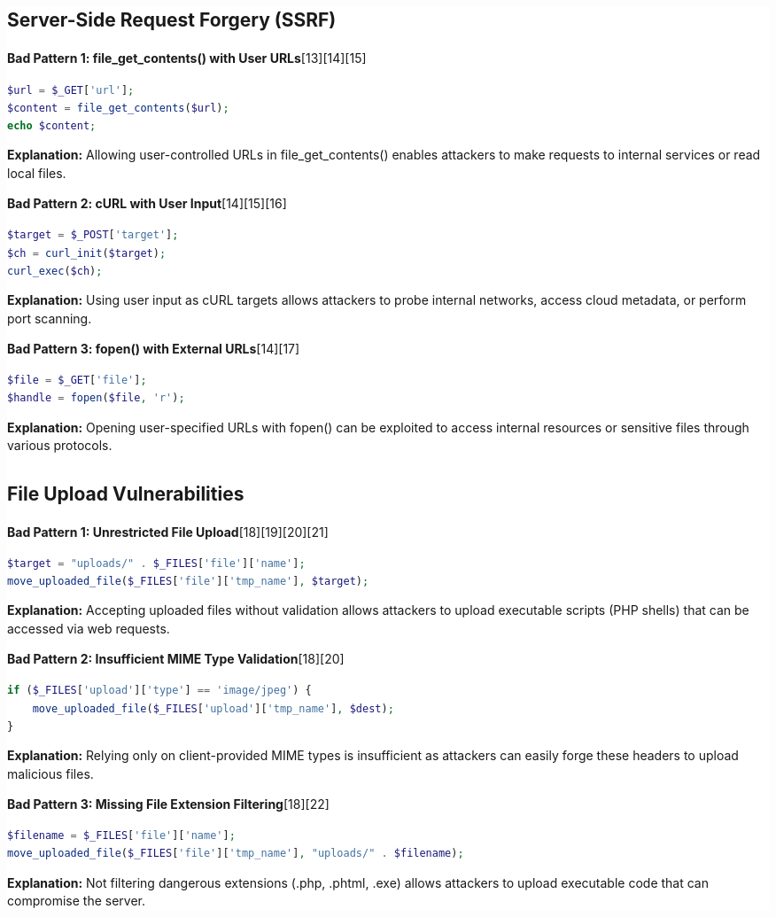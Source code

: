 ## Server-Side Request Forgery (SSRF)

**Bad Pattern 1: file_get_contents() with User URLs**[13][14][15]
```php
$url = $_GET['url'];
$content = file_get_contents($url);
echo $content;
```
**Explanation:** Allowing user-controlled URLs in file_get_contents() enables attackers to make requests to internal services or read local files.

**Bad Pattern 2: cURL with User Input**[14][15][16]
```php
$target = $_POST['target'];
$ch = curl_init($target);
curl_exec($ch);
```
**Explanation:** Using user input as cURL targets allows attackers to probe internal networks, access cloud metadata, or perform port scanning.

**Bad Pattern 3: fopen() with External URLs**[14][17]
```php
$file = $_GET['file'];
$handle = fopen($file, 'r');
```
**Explanation:** Opening user-specified URLs with fopen() can be exploited to access internal resources or sensitive files through various protocols.

## File Upload Vulnerabilities

**Bad Pattern 1: Unrestricted File Upload**[18][19][20][21]
```php
$target = "uploads/" . $_FILES['file']['name'];
move_uploaded_file($_FILES['file']['tmp_name'], $target);
```
**Explanation:** Accepting uploaded files without validation allows attackers to upload executable scripts (PHP shells) that can be accessed via web requests.

**Bad Pattern 2: Insufficient MIME Type Validation**[18][20]
```php
if ($_FILES['upload']['type'] == 'image/jpeg') {
    move_uploaded_file($_FILES['upload']['tmp_name'], $dest);
}
```
**Explanation:** Relying only on client-provided MIME types is insufficient as attackers can easily forge these headers to upload malicious files.

**Bad Pattern 3: Missing File Extension Filtering**[18][22]
```php
$filename = $_FILES['file']['name'];
move_uploaded_file($_FILES['file']['tmp_name'], "uploads/" . $filename);
```
**Explanation:** Not filtering dangerous extensions (.php, .phtml, .exe) allows attackers to upload executable code that can compromise the server.
